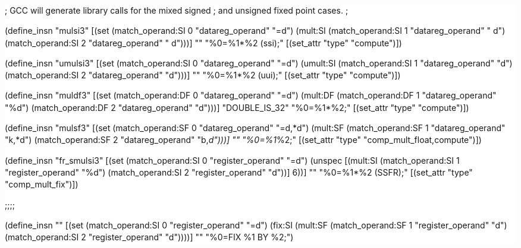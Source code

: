 ; GCC will generate library calls for the mixed signed
; and unsigned fixed point cases.
;        

(define_insn "mulsi3"
  [(set (match_operand:SI 0 "datareg_operand"          "=d")
	(mult:SI (match_operand:SI 1 "datareg_operand" " d")
		 (match_operand:SI 2 "datareg_operand" " d")))]
  ""
  "%0=%1*%2 (ssi);"
  [(set_attr "type" "compute")])

(define_insn "umulsi3"
  [(set (match_operand:SI 0 "datareg_operand"          "=d")
	(umult:SI (match_operand:SI 1 "datareg_operand" "d")
		  (match_operand:SI 2 "datareg_operand" "d")))]
  ""
  "%0=%1*%2 (uui);"
  [(set_attr "type" "compute")])

(define_insn "muldf3"
  [(set (match_operand:DF 0 "datareg_operand" "=d")
	(mult:DF (match_operand:DF 1 "datareg_operand" "%d")
		 (match_operand:DF 2 "datareg_operand" "d")))]
  "DOUBLE_IS_32"
  "%0=%1*%2;"
  [(set_attr "type" "compute")])


(define_insn "mulsf3"
  [(set (match_operand:SF 0 "datareg_operand" "=d,*d")
 	(mult:SF (match_operand:SF 1 "datareg_operand" "k,*d")
 		 (match_operand:SF 2 "datareg_operand" "b,*d")))]
  ""
  "%0=%1*%2;"
  [(set_attr "type" "comp_mult_float,compute")])


(define_insn "fr_smulsi3"
  [(set (match_operand:SI 0 "register_operand" "=d")
	(unspec
	 [(mult:SI (match_operand:SI 1 "register_operand" "%d")
		   (match_operand:SI 2 "register_operand" "d"))]
	 6))]
  ""
  "%0=%1*%2 (SSFR);"
  [(set_attr "type" "comp_mult_fix")])

;;;;

(define_insn ""
  [(set (match_operand:SI 0 "register_operand" "=d")
	(fix:SI 
	 (mult:SF
	  (match_operand:SF 1 "register_operand" "d")
	  (match_operand:SI 2 "register_operand" "d"))))]
  ""
  "%0=FIX %1 BY %2;")
